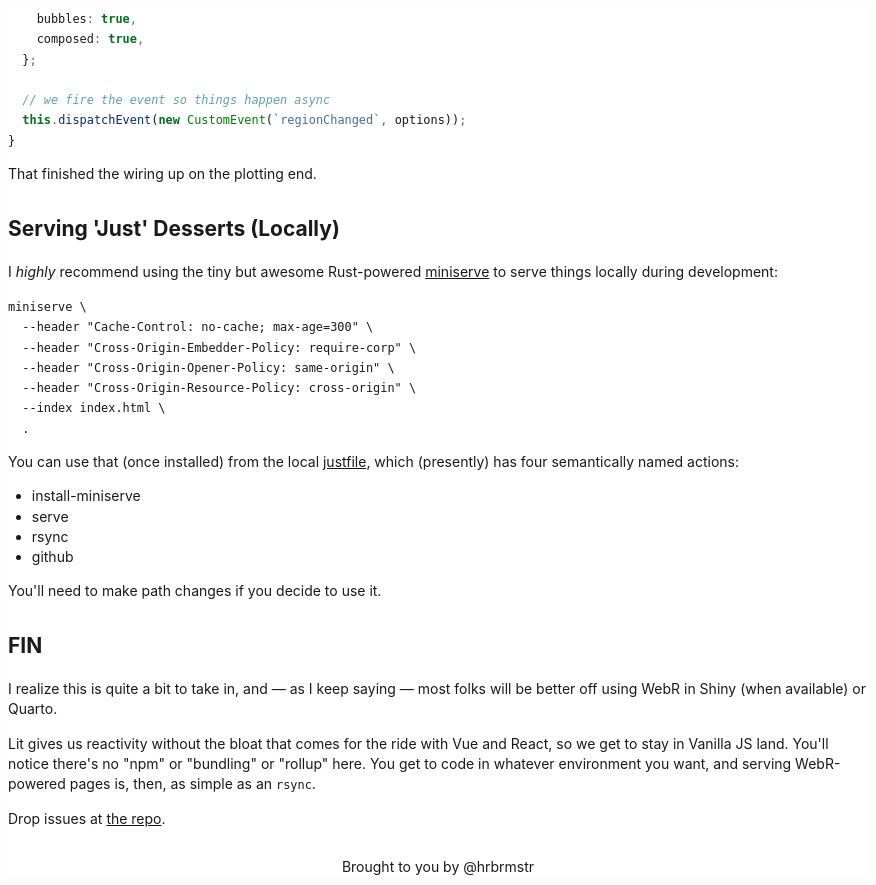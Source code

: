 ```js
    bubbles: true,
    composed: true,
  };

  // we fire the event so things happen async
  this.dispatchEvent(new CustomEvent(`regionChanged`, options));
}
```

That finished the wiring up on the plotting end.

## Serving 'Just' Desserts (Locally)

I *highly* recommend using the tiny but awesome Rust-powered [miniserve](https://dailyfinds.hrbrmstr.dev/i/87467104/miniserve-rust) to serve things locally during development:

```console
miniserve \
  --header "Cache-Control: no-cache; max-age=300" \
  --header "Cross-Origin-Embedder-Policy: require-corp" \
  --header "Cross-Origin-Opener-Policy: same-origin" \
  --header "Cross-Origin-Resource-Policy: cross-origin" \
  --index index.html \
  .
```

You can use that (once installed) from the local [justfile](https://github.com/casey/just), which (presently) has four semantically named actions:

- install-miniserve
- serve
- rsync
- github

You'll need to make path changes if you decide to use it.

## FIN

I realize this is quite a bit to take in, and — as I keep saying — most folks will be better off using WebR in Shiny (when available) or Quarto. 

Lit gives us reactivity without the bloat that comes for the ride with Vue and React, so we get to stay in Vanilla JS land. You'll notice there's no "npm" or "bundling" or "rollup" here. You get to code in whatever environment you want, and serving WebR-powered pages is, then, as simple as an `rsync`.

Drop issues at [the repo](https://github.com/hrbrmstr/lit-webr).

<p style="text-align:center;margin-top:2rem;">Brought to you by @hrbrmstr</p>
